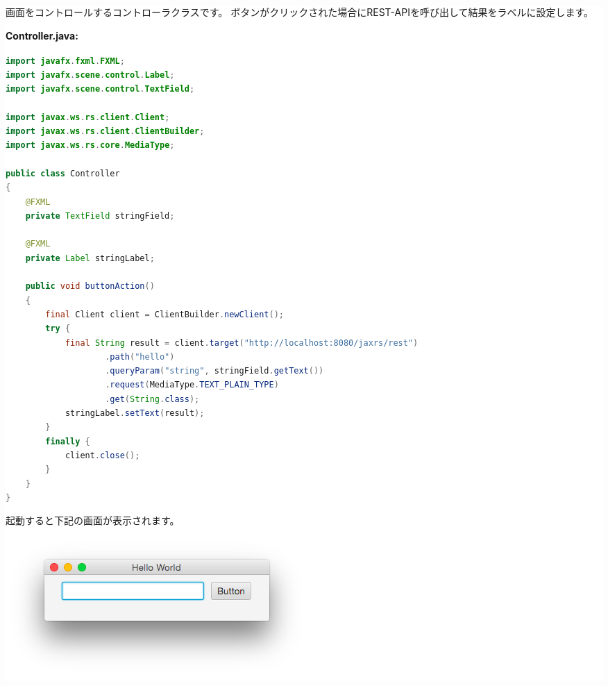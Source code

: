 画面をコントロールするコントローラクラスです。
ボタンがクリックされた場合にREST-APIを呼び出して結果をラベルに設定します。

**Controller.java:**

``` java
import javafx.fxml.FXML;
import javafx.scene.control.Label;
import javafx.scene.control.TextField;

import javax.ws.rs.client.Client;
import javax.ws.rs.client.ClientBuilder;
import javax.ws.rs.core.MediaType;

public class Controller
{
    @FXML
    private TextField stringField;

    @FXML
    private Label stringLabel;

    public void buttonAction()
    {
        final Client client = ClientBuilder.newClient();
        try {
            final String result = client.target("http://localhost:8080/jaxrs/rest")
                    .path("hello")
                    .queryParam("string", stringField.getText())
                    .request(MediaType.TEXT_PLAIN_TYPE)
                    .get(String.class);
            stringLabel.setText(result);
        }
        finally {
            client.close();
        }
    }
}
```

起動すると下記の画面が表示されます。

![](/images/post_image_38.png)
